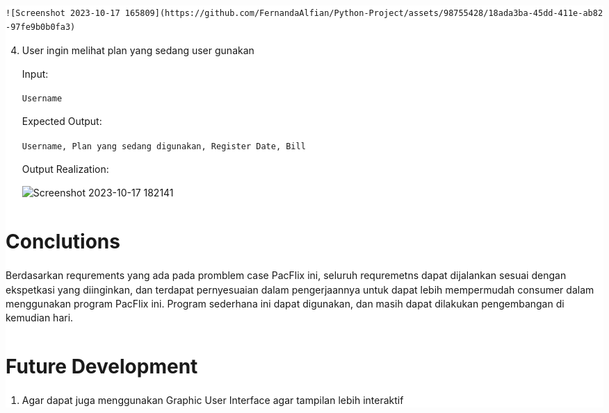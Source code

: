     ![Screenshot 2023-10-17 165809](https://github.com/FernandaAlfian/Python-Project/assets/98755428/18ada3ba-45dd-411e-ab82-97fe9b0b0fa3)



4. User ingin melihat plan yang sedang user gunakan

    Input:
    ```
    Username
    ```

    Expected Output:

    ```
    Username, Plan yang sedang digunakan, Register Date, Bill
    ```

    Output Realization:
   
   ![Screenshot 2023-10-17 182141](https://github.com/FernandaAlfian/Python-Project/assets/98755428/be9beccb-8a68-4b47-9e1f-468a229dc561)



# Conclutions
Berdasarkan requrements yang ada pada promblem case PacFlix ini, seluruh requremetns dapat dijalankan sesuai dengan ekspetkasi yang diinginkan, dan terdapat pernyesuaian dalam pengerjaannya untuk dapat lebih mempermudah consumer dalam menggunakan program PacFlix ini. Program sederhana ini dapat digunakan, dan masih dapat dilakukan pengembangan di kemudian hari.



# Future Development
1. Agar dapat juga menggunakan Graphic User Interface agar tampilan lebih interaktif
